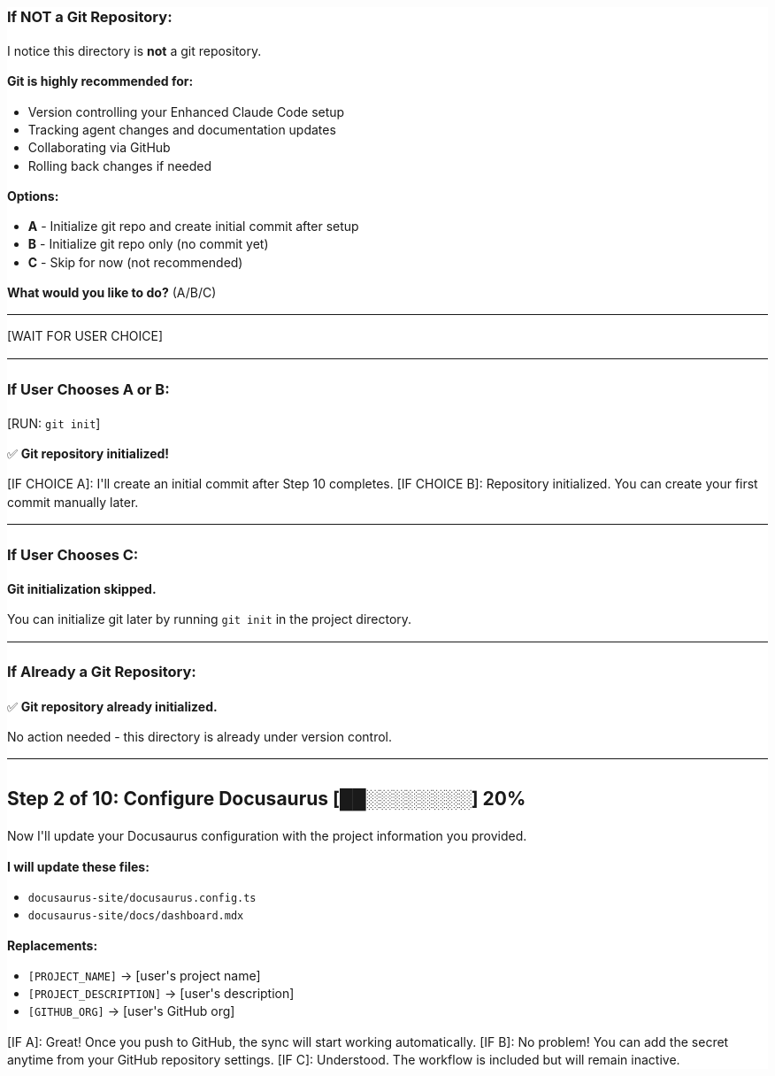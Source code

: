 ### If NOT a Git Repository:

I notice this directory is **not** a git repository.

**Git is highly recommended for:**
- Version controlling your Enhanced Claude Code setup
- Tracking agent changes and documentation updates
- Collaborating via GitHub
- Rolling back changes if needed

**Options:**
- **A** - Initialize git repo and create initial commit after setup
- **B** - Initialize git repo only (no commit yet)
- **C** - Skip for now (not recommended)

**What would you like to do?** (A/B/C)

---

[WAIT FOR USER CHOICE]

---

### If User Chooses A or B:

[RUN: `git init`]

✅ **Git repository initialized!**

[IF CHOICE A]: I'll create an initial commit after Step 10 completes.
[IF CHOICE B]: Repository initialized. You can create your first commit manually later.

---

### If User Chooses C:

**Git initialization skipped.**

You can initialize git later by running `git init` in the project directory.

---

### If Already a Git Repository:

✅ **Git repository already initialized.**

No action needed - this directory is already under version control.

---

## Step 2 of 10: Configure Docusaurus [██░░░░░░░░] 20%

Now I'll update your Docusaurus configuration with the project information you provided.

**I will update these files:**
- `docusaurus-site/docusaurus.config.ts`
- `docusaurus-site/docs/dashboard.mdx`

**Replacements:**
- `[PROJECT_NAME]` → [user's project name]
- `[PROJECT_DESCRIPTION]` → [user's description]
- `[GITHUB_ORG]` → [user's GitHub org]


[IF A]: Great! Once you push to GitHub, the sync will start working automatically.
[IF B]: No problem! You can add the secret anytime from your GitHub repository settings.
[IF C]: Understood. The workflow is included but will remain inactive.
